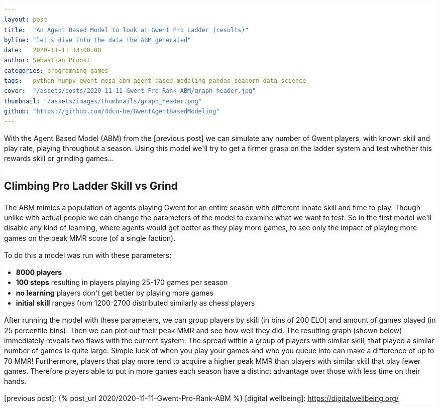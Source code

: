 ```yaml
---
layout: post
title:  "An Agent Based Model to look at Gwent Pro Ladder (results)"
byline: "let's dive into the data the ABM generated"
date:   2020-11-11 13:00:00
author: Sebastian Proost
categories: programming games
tags:	python numpy gwent mesa abm agent-based-modeling pandas seaborn data-science
cover:  "/assets/posts/2020-11-11-Gwent-Pro-Rank-ABM/graph_header.jpg"
thumbnail: "/assets/images/thumbnails/graph_header.png"
github: "https://github.com/4dcu-be/GwentAgentBasedModeling"
---
```


With the Agent Based Model (ABM) from the [previous post] we can simulate any number of Gwent players, with known 
skill and play rate, playing throughout a season. Using this model we'll try to get a firmer grasp on the ladder system
and test whether this rewards skill or grinding games...

## Climbing Pro Ladder Skill vs Grind

The ABM mimics a population of agents playing Gwent for an entire season with different innate skill and time to play. 
Though unlike with actual people we can change the parameters of the model to examine what we want to test. So in the 
first model we'll disable any kind of learning, where agents would get better as they play more games, to see only the 
impact of playing more games on the peak MMR score (of a single faction). 

To do this a model was run with these parameters:

  * **8000 players**
  * **100 steps** resulting in players playing 25-170 games per season
  * **no learning** players don't get better by playing more games
  * **initial skill** ranges from 1200-2700 distributed similarly as chess players
  
After running the model with these parameters, we can group players by skill (in bins of 200 ELO) and amount of games
played (in 25 percentile bins). Then we can plot out their peak MMR and see how well they did. The resulting graph 
(shown below) immediately reveals two flaws with the current system. The spread within a group of players with similar skill,
that played a similar number of games is quite large. Simple luck of when you play your games and who you queue into can make
a difference of up to 70 MMR! Furthermore, players that play more tend to acquire a higher peak MMR than players with 
similar skill that play fewer games. Therefore players able to put in more games each season have a distinct advantage
over those with less time on their hands.


[previous post]: {% post_url 2020/2020-11-11-Gwent-Pro-Rank-ABM %}
[digital wellbeing]: https://digitalwellbeing.org/